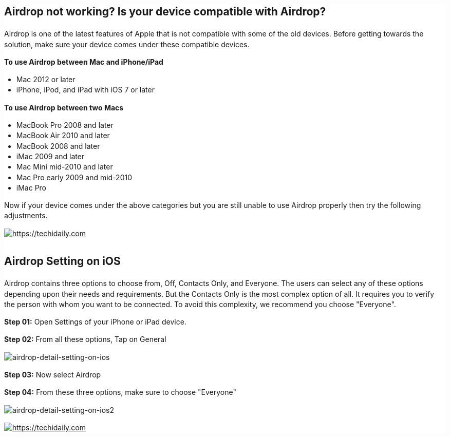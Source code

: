 ## Airdrop not working? Is your device compatible with Airdrop?

Airdrop is one of the latest features of Apple that is not compatible with some of the old devices. Before getting towards the solution, make sure your device comes under these compatible devices.

**To use Airdrop between Mac and iPhone/iPad**

* Mac 2012 or later
* iPhone, iPod, and iPad with iOS 7 or later

**To use Airdrop between two Macs**

* MacBook Pro 2008 and later
* MacBook Air 2010 and later
* MacBook 2008 and later
* iMac 2009 and later
* Mac Mini mid-2010 and later
* Mac Pro early 2009 and mid-2010
* iMac Pro

Now if your device comes under the above categories but you are still unable to use Airdrop properly then try the following adjustments.


<a href="https://appsumo.8odi.net/c/5597632/2137411/7443" target="_top" id="2137411">
  <img src="//a.impactradius-go.com/display-ad/7443-2137411" border="0" alt="https://techidaily.com" width="600" height="90"/>
</a>
<img height="0" width="0" src="https://appsumo.8odi.net/i/5597632/2137411/7443" style="position:absolute;visibility:hidden;" border="0" />

## Airdrop Setting on iOS

Airdrop contains three options to choose from, Off, Contacts Only, and Everyone. The users can select any of these options depending upon their needs and requirements. But the Contacts Only is the most complex option of all. It requires you to verify the person with whom you want to be connected. To avoid this complexity, we recommend you choose "Everyone".

**Step 01:** Open Settings of your iPhone or iPad device.

**Step 02:** From all these options, Tap on General

![airdrop-detail-setting-on-ios](https://images.wondershare.com/filmora/article-images/airdrop-detail-setting-on-ios.png)

**Step 03:** Now select Airdrop

**Step 04:** From these three options, make sure to choose "Everyone"

![airdrop-detail-setting-on-ios2](https://images.wondershare.com/filmora/article-images/airdrop-detail-setting-on-ios2.jpg)


<a href="https://aligracehair.sjv.io/c/5597632/2135361/19272" target="_top" id="2135361">
  <img src="//a.impactradius-go.com/display-ad/19272-2135361" border="0" alt="https://techidaily.com" width="728" height="90"/>
</a>
<img height="0" width="0" src="https://aligracehair.sjv.io/i/5597632/2135361/19272" style="position:absolute;visibility:hidden;" border="0" />
